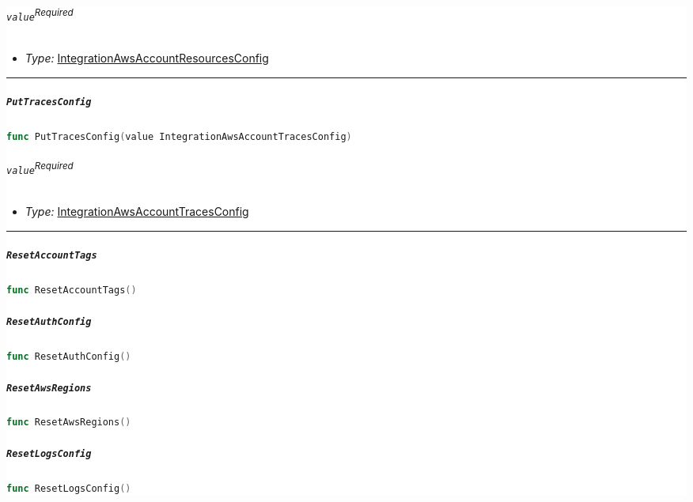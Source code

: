 ###### `value`<sup>Required</sup> <a name="value" id="@cdktf/provider-datadog.integrationAwsAccount.IntegrationAwsAccount.putResourcesConfig.parameter.value"></a>

- *Type:* <a href="#@cdktf/provider-datadog.integrationAwsAccount.IntegrationAwsAccountResourcesConfig">IntegrationAwsAccountResourcesConfig</a>

---

##### `PutTracesConfig` <a name="PutTracesConfig" id="@cdktf/provider-datadog.integrationAwsAccount.IntegrationAwsAccount.putTracesConfig"></a>

```go
func PutTracesConfig(value IntegrationAwsAccountTracesConfig)
```

###### `value`<sup>Required</sup> <a name="value" id="@cdktf/provider-datadog.integrationAwsAccount.IntegrationAwsAccount.putTracesConfig.parameter.value"></a>

- *Type:* <a href="#@cdktf/provider-datadog.integrationAwsAccount.IntegrationAwsAccountTracesConfig">IntegrationAwsAccountTracesConfig</a>

---

##### `ResetAccountTags` <a name="ResetAccountTags" id="@cdktf/provider-datadog.integrationAwsAccount.IntegrationAwsAccount.resetAccountTags"></a>

```go
func ResetAccountTags()
```

##### `ResetAuthConfig` <a name="ResetAuthConfig" id="@cdktf/provider-datadog.integrationAwsAccount.IntegrationAwsAccount.resetAuthConfig"></a>

```go
func ResetAuthConfig()
```

##### `ResetAwsRegions` <a name="ResetAwsRegions" id="@cdktf/provider-datadog.integrationAwsAccount.IntegrationAwsAccount.resetAwsRegions"></a>

```go
func ResetAwsRegions()
```

##### `ResetLogsConfig` <a name="ResetLogsConfig" id="@cdktf/provider-datadog.integrationAwsAccount.IntegrationAwsAccount.resetLogsConfig"></a>

```go
func ResetLogsConfig()
```
